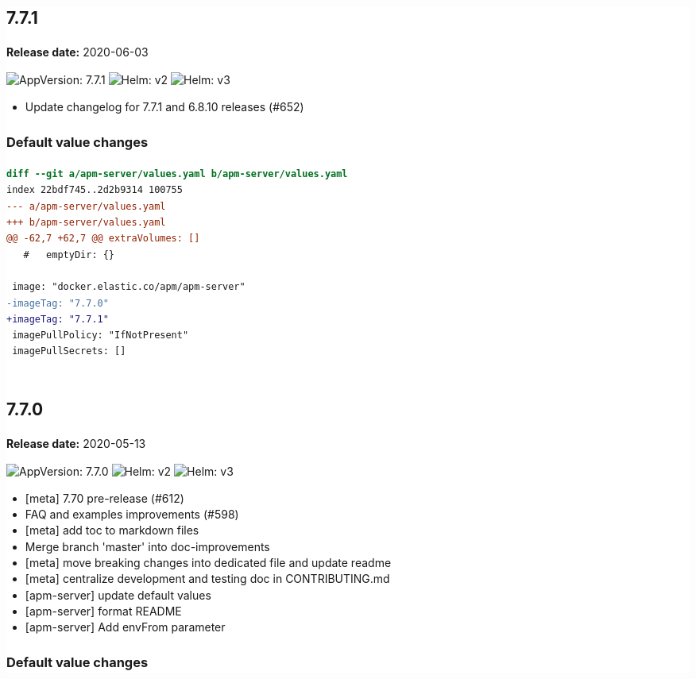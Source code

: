 ## 7.7.1 

**Release date:** 2020-06-03

![AppVersion: 7.7.1](https://img.shields.io/static/v1?label=AppVersion&message=7.7.1&color=success&logo=)
![Helm: v2](https://img.shields.io/static/v1?label=Helm&message=v2&color=inactive&logo=helm)
![Helm: v3](https://img.shields.io/static/v1?label=Helm&message=v3&color=informational&logo=helm)


* Update changelog for 7.7.1 and 6.8.10 releases (#652) 

### Default value changes

```diff
diff --git a/apm-server/values.yaml b/apm-server/values.yaml
index 22bdf745..2d2b9314 100755
--- a/apm-server/values.yaml
+++ b/apm-server/values.yaml
@@ -62,7 +62,7 @@ extraVolumes: []
   #   emptyDir: {}
 
 image: "docker.elastic.co/apm/apm-server"
-imageTag: "7.7.0"
+imageTag: "7.7.1"
 imagePullPolicy: "IfNotPresent"
 imagePullSecrets: []
 
```

## 7.7.0 

**Release date:** 2020-05-13

![AppVersion: 7.7.0](https://img.shields.io/static/v1?label=AppVersion&message=7.7.0&color=success&logo=)
![Helm: v2](https://img.shields.io/static/v1?label=Helm&message=v2&color=inactive&logo=helm)
![Helm: v3](https://img.shields.io/static/v1?label=Helm&message=v3&color=informational&logo=helm)


* [meta] 7.70 pre-release (#612) 
* FAQ and examples improvements (#598) 
* [meta] add toc to markdown files 
* Merge branch 'master' into doc-improvements 
* [meta] move breaking changes into dedicated file and update readme 
* [meta] centralize development and testing doc in CONTRIBUTING.md 
* [apm-server] update default values 
* [apm-server] format README 
* [apm-server] Add envFrom parameter 

### Default value changes
